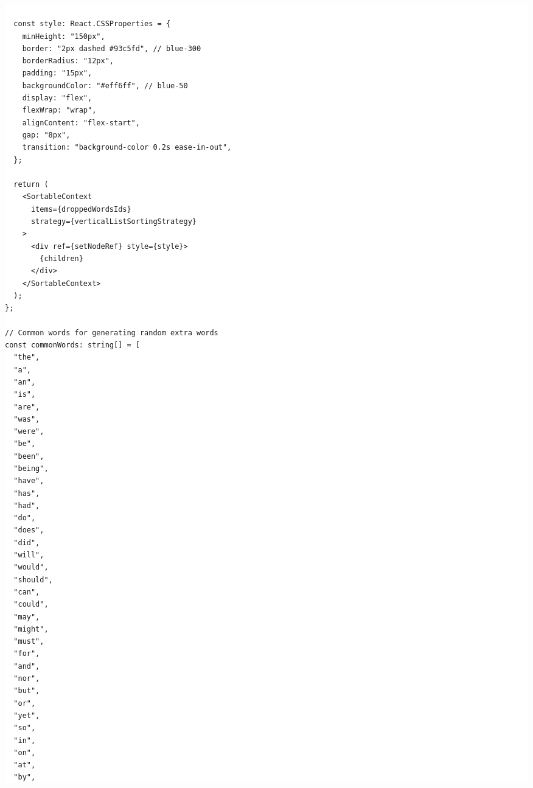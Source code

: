```tsx

  const style: React.CSSProperties = {
    minHeight: "150px",
    border: "2px dashed #93c5fd", // blue-300
    borderRadius: "12px",
    padding: "15px",
    backgroundColor: "#eff6ff", // blue-50
    display: "flex",
    flexWrap: "wrap",
    alignContent: "flex-start",
    gap: "8px",
    transition: "background-color 0.2s ease-in-out",
  };

  return (
    <SortableContext
      items={droppedWordsIds}
      strategy={verticalListSortingStrategy}
    >
      <div ref={setNodeRef} style={style}>
        {children}
      </div>
    </SortableContext>
  );
};

// Common words for generating random extra words
const commonWords: string[] = [
  "the",
  "a",
  "an",
  "is",
  "are",
  "was",
  "were",
  "be",
  "been",
  "being",
  "have",
  "has",
  "had",
  "do",
  "does",
  "did",
  "will",
  "would",
  "should",
  "can",
  "could",
  "may",
  "might",
  "must",
  "for",
  "and",
  "nor",
  "but",
  "or",
  "yet",
  "so",
  "in",
  "on",
  "at",
  "by",
```